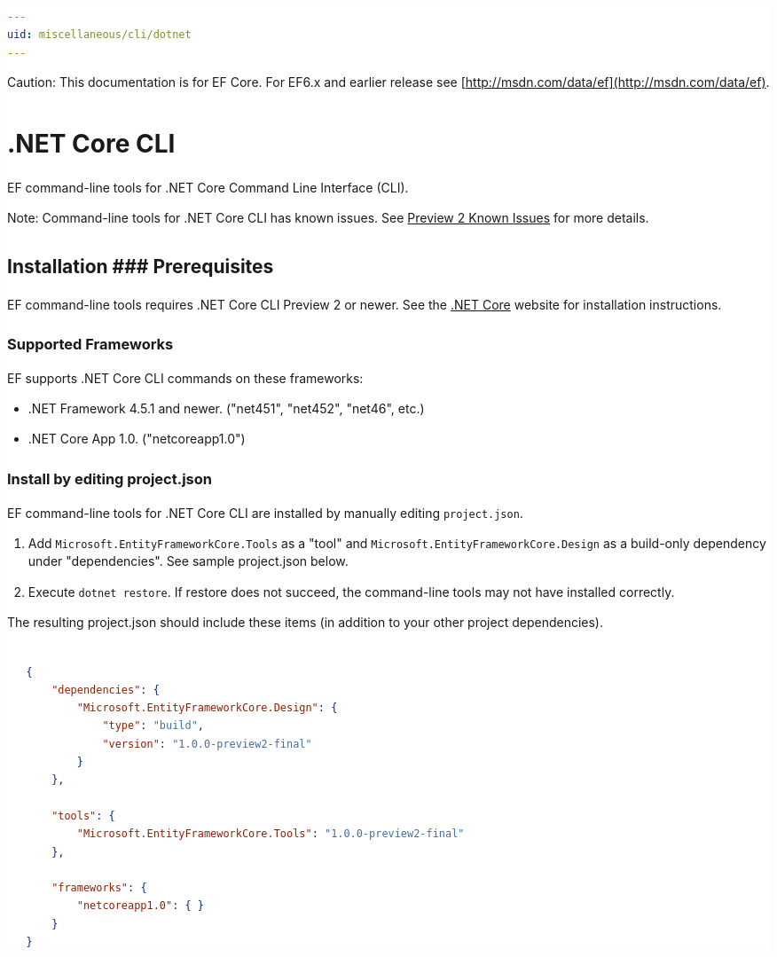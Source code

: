 ```yaml
---
uid: miscellaneous/cli/dotnet
---
```

Caution: This documentation is for EF Core. For EF6.x and earlier release see [http://msdn.com/data/ef](http://msdn.com/data/ef).

  # .NET Core CLI

EF command-line tools for .NET Core Command Line Interface (CLI).

Note: Command-line tools for .NET Core CLI has known issues. See [Preview 2 Known Issues](#preview-2-known-issues) for more details.

  ## Installation  ### Prerequisites

EF command-line tools requires .NET Core CLI Preview 2 or newer. See the [.NET Core](https://www.microsoft.com/net/core) website for installation instructions.

  ### Supported Frameworks

EF supports .NET Core CLI commands on these frameworks:

   * .NET Framework 4.5.1 and newer. ("net451", "net452", "net46", etc.)

   * .NET Core App 1.0. ("netcoreapp1.0")

  ### Install by editing project.json

EF command-line tools for .NET Core CLI are installed by manually editing `project.json`.

1. Add `Microsoft.EntityFrameworkCore.Tools` as a "tool" and `Microsoft.EntityFrameworkCore.Design` as a build-only dependency under "dependencies". See sample project.json below.

2. Execute `dotnet restore`. If restore does not succeed, the command-line tools may not have installed correctly.

The resulting project.json should include these items (in addition to your other project dependencies).



````json

   {
       "dependencies": {
           "Microsoft.EntityFrameworkCore.Design": {
               "type": "build",
               "version": "1.0.0-preview2-final"
           }
       },

       "tools": {
           "Microsoft.EntityFrameworkCore.Tools": "1.0.0-preview2-final"
       },

       "frameworks": {
           "netcoreapp1.0": { }
       }
   }
   ````
